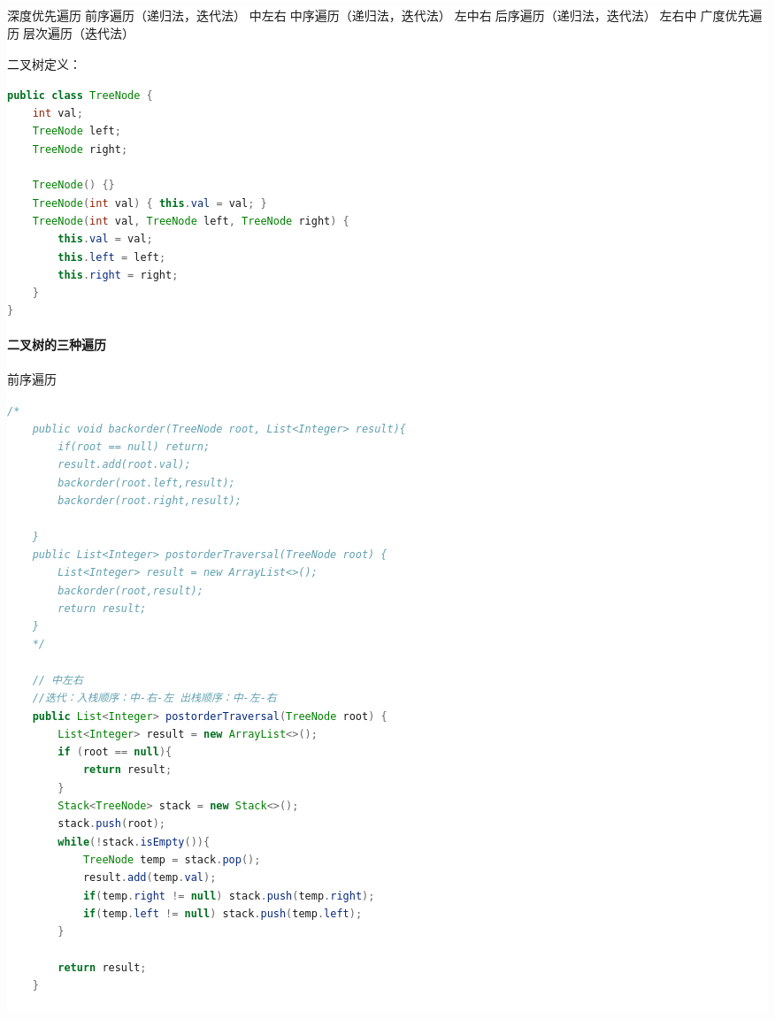 深度优先遍历
前序遍历（递归法，迭代法） 中左右
中序遍历（递归法，迭代法） 左中右
后序遍历（递归法，迭代法） 左右中
广度优先遍历
层次遍历（迭代法）

二叉树定义：
```java
public class TreeNode {
    int val;
    TreeNode left;
    TreeNode right;

    TreeNode() {}
    TreeNode(int val) { this.val = val; }
    TreeNode(int val, TreeNode left, TreeNode right) {
        this.val = val;
        this.left = left;
        this.right = right;
    }
}
```


#### 二叉树的三种遍历	
前序遍历

```java
/*
    public void backorder(TreeNode root, List<Integer> result){
        if(root == null) return;
        result.add(root.val);
        backorder(root.left,result);
        backorder(root.right,result);
        
    }
    public List<Integer> postorderTraversal(TreeNode root) {
        List<Integer> result = new ArrayList<>();
        backorder(root,result);
        return result;
    }
    */

    // 中左右
    //迭代：入栈顺序：中-右-左 出栈顺序：中-左-右  
    public List<Integer> postorderTraversal(TreeNode root) {
        List<Integer> result = new ArrayList<>();
        if (root == null){
            return result;
        }
        Stack<TreeNode> stack = new Stack<>();
        stack.push(root);
        while(!stack.isEmpty()){
            TreeNode temp = stack.pop();
            result.add(temp.val);
            if(temp.right != null) stack.push(temp.right);
            if(temp.left != null) stack.push(temp.left);
        }
        
        return result;
    }
    

```
